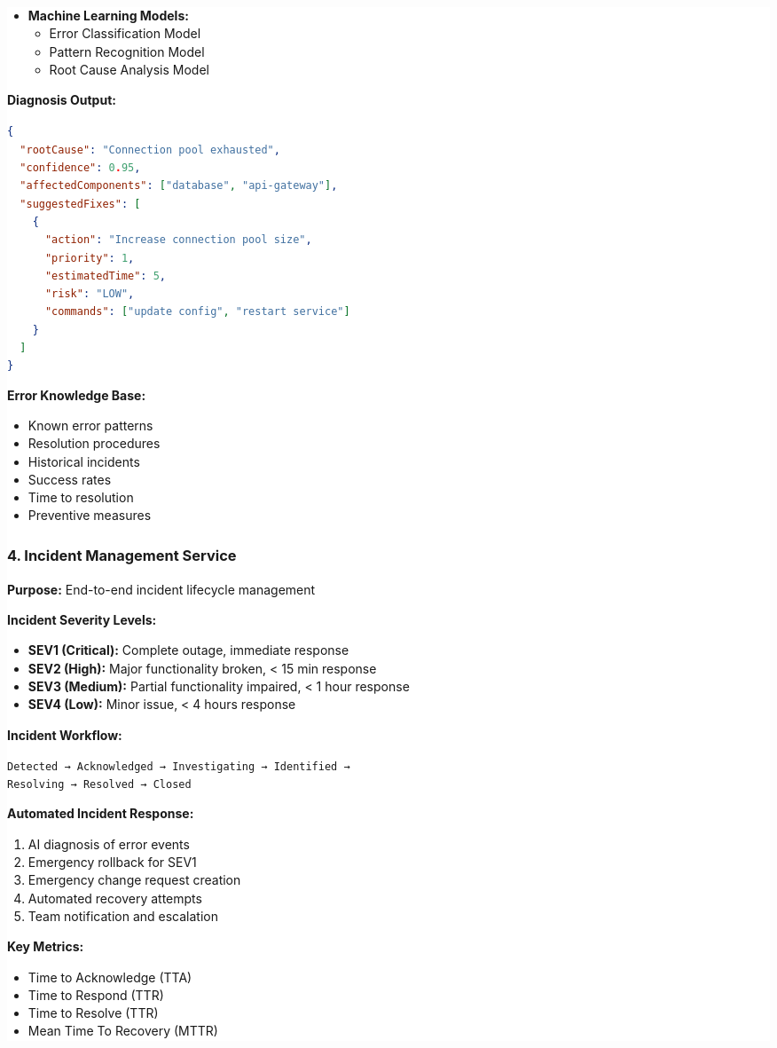 - **Machine Learning Models:**
  - Error Classification Model
  - Pattern Recognition Model
  - Root Cause Analysis Model

**Diagnosis Output:**
```json
{
  "rootCause": "Connection pool exhausted",
  "confidence": 0.95,
  "affectedComponents": ["database", "api-gateway"],
  "suggestedFixes": [
    {
      "action": "Increase connection pool size",
      "priority": 1,
      "estimatedTime": 5,
      "risk": "LOW",
      "commands": ["update config", "restart service"]
    }
  ]
}
```

**Error Knowledge Base:**
- Known error patterns
- Resolution procedures
- Historical incidents
- Success rates
- Time to resolution
- Preventive measures

### 4. Incident Management Service
**Purpose:** End-to-end incident lifecycle management

**Incident Severity Levels:**
- **SEV1 (Critical):** Complete outage, immediate response
- **SEV2 (High):** Major functionality broken, < 15 min response
- **SEV3 (Medium):** Partial functionality impaired, < 1 hour response
- **SEV4 (Low):** Minor issue, < 4 hours response

**Incident Workflow:**
```
Detected → Acknowledged → Investigating → Identified → 
Resolving → Resolved → Closed
```

**Automated Incident Response:**
1. AI diagnosis of error events
2. Emergency rollback for SEV1
3. Emergency change request creation
4. Automated recovery attempts
5. Team notification and escalation

**Key Metrics:**
- Time to Acknowledge (TTA)
- Time to Respond (TTR)
- Time to Resolve (TTR)
- Mean Time To Recovery (MTTR)
